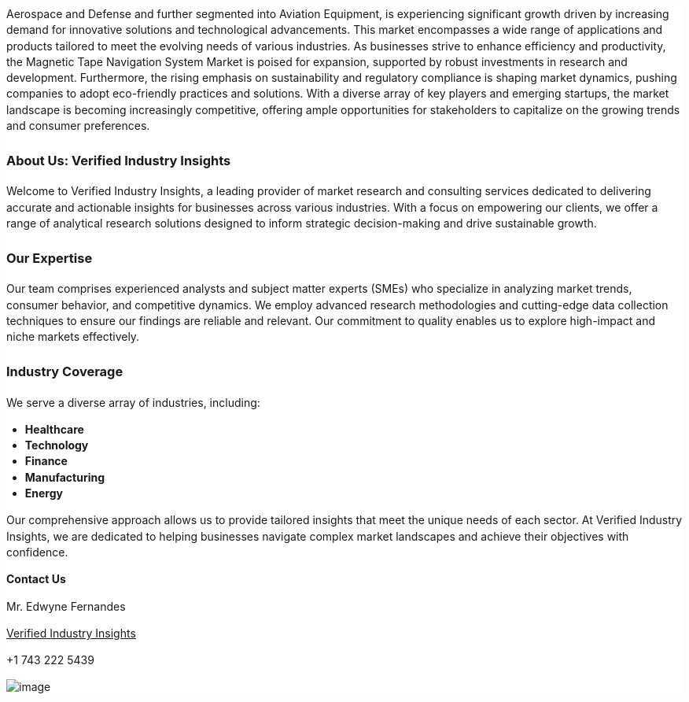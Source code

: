 Aerospace and Defense and further segmented into Aviation Equipment, is experiencing significant growth driven by increasing demand for innovative solutions and technological advancements. This market encompasses a wide range of applications and products tailored to meet the evolving needs of various industries. As businesses strive to enhance efficiency and productivity, the Magnetic Tape Navigation System Market is poised for expansion, supported by robust investments in research and development. Furthermore, the rising emphasis on sustainability and regulatory compliance is shaping market dynamics, pushing companies to adopt eco-friendly practices and solutions. With a diverse array of key players and emerging startups, the market landscape is becoming increasingly competitive, offering ample opportunities for stakeholders to capitalize on the growing trends and consumer preferences.</p><h3>About Us: Verified Industry Insights</h3><p>Welcome to Verified Industry Insights, a leading provider of market research and consulting services dedicated to delivering accurate and actionable insights for businesses across various industries. With a focus on empowering our clients, we offer a range of analytical research solutions designed to inform strategic decision-making and drive sustainable growth.</p><h3>Our Expertise</h3><p>Our team comprises experienced analysts and subject matter experts (SMEs) who specialize in analyzing market trends, consumer behavior, and competitive dynamics. We employ advanced research methodologies and cutting-edge data collection techniques to ensure our findings are reliable and relevant. Our commitment to quality enables us to explore high-impact and niche markets effectively.</p><h3>Industry Coverage</h3><p>We serve a diverse array of industries, including:</p><ul><li><strong>Healthcare</strong></li><li><strong>Technology</strong></li><li><strong>Finance</strong></li><li><strong>Manufacturing</strong></li><li><strong>Energy</strong></li></ul><p>Our comprehensive approach allows us to provide tailored insights that meet the unique needs of each sector. At Verified Industry Insights, we are dedicated to helping businesses navigate complex market landscapes and achieve their objectives with confidence.</p><p><strong>Contact Us</strong></p><p>Mr. Edwyne Fernandes</p><p><a href="https://www.verifiedindustryinsights.com/">Verified Industry Insights</a></p><p>+1 743 222 5439</p>
![image](https://github.com/user-attachments/assets/b0f19d8c-9e57-4dca-aa7f-8b48c1c0a80f)

